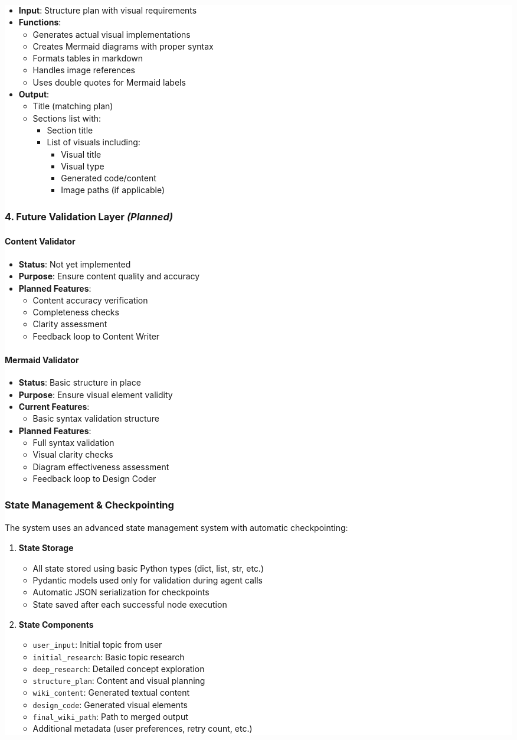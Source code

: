 - **Input**: Structure plan with visual requirements
- **Functions**:
  - Generates actual visual implementations
  - Creates Mermaid diagrams with proper syntax
  - Formats tables in markdown
  - Handles image references
  - Uses double quotes for Mermaid labels
- **Output**:
  - Title (matching plan)
  - Sections list with:
    - Section title
    - List of visuals including:
      - Visual title
      - Visual type
      - Generated code/content
      - Image paths (if applicable)

### 4. **Future Validation Layer** _(Planned)_

#### Content Validator

- **Status**: Not yet implemented
- **Purpose**: Ensure content quality and accuracy
- **Planned Features**:
  - Content accuracy verification
  - Completeness checks
  - Clarity assessment
  - Feedback loop to Content Writer

#### Mermaid Validator

- **Status**: Basic structure in place
- **Purpose**: Ensure visual element validity
- **Current Features**:
  - Basic syntax validation structure
- **Planned Features**:
  - Full syntax validation
  - Visual clarity checks
  - Diagram effectiveness assessment
  - Feedback loop to Design Coder

### State Management & Checkpointing

The system uses an advanced state management system with automatic checkpointing:

1. **State Storage**
   - All state stored using basic Python types (dict, list, str, etc.)
   - Pydantic models used only for validation during agent calls
   - Automatic JSON serialization for checkpoints
   - State saved after each successful node execution

2. **State Components**
   - `user_input`: Initial topic from user
   - `initial_research`: Basic topic research
   - `deep_research`: Detailed concept exploration
   - `structure_plan`: Content and visual planning
   - `wiki_content`: Generated textual content
   - `design_code`: Generated visual elements
   - `final_wiki_path`: Path to merged output
   - Additional metadata (user preferences, retry count, etc.)
